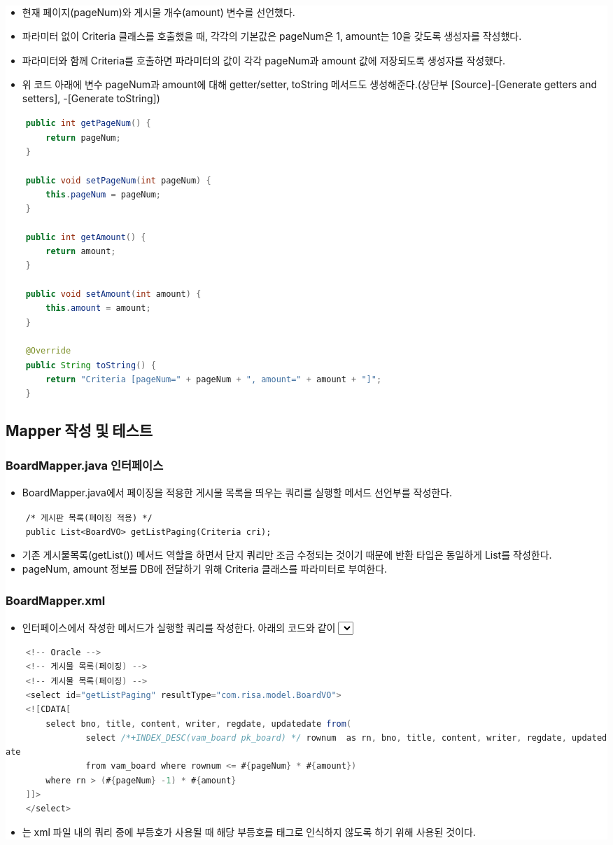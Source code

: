 
- 현재 페이지(pageNum)와 게시물 개수(amount) 변수를 선언했다.
- 파라미터 없이 Criteria 클래스를 호출했을 때, 각각의 기본값은 pageNum은 1, amount는 10을 갖도록 생성자를 작성했다.
- 파라미터와 함께 Criteria를 호출하면 파라미터의 값이 각각 pageNum과 amount 값에 저장되도록 생성자를 작성했다.

- 위 코드 아래에 변수 pageNum과 amount에 대해 getter/setter, toString 메서드도 생성해준다.(상단부 [Source]-[Generate getters and setters], -[Generate toString])

```java
    public int getPageNum() {
		return pageNum;
	}

	public void setPageNum(int pageNum) {
		this.pageNum = pageNum;
	}

	public int getAmount() {
		return amount;
	}

	public void setAmount(int amount) {
		this.amount = amount;
	}
	
	@Override
	public String toString() {
		return "Criteria [pageNum=" + pageNum + ", amount=" + amount + "]";
	}
```


## Mapper 작성 및 테스트

### BoardMapper.java 인터페이스
- BoardMapper.java에서 페이징을 적용한 게시물 목록을 띄우는 쿼리를 실행할 메서드 선언부를 작성한다.
```
    /* 게시판 목록(페이징 적용) */
    public List<BoardVO> getListPaging(Criteria cri);
```
  - 기존 게시물목록(getList()) 메서드 역할을 하면서 단지 쿼리만 조금 수정되는 것이기 때문에 반환 타입은 동일하게 List<BoardVO>를 작성한다.
  - pageNum, amount 정보를 DB에 전달하기 위해 Criteria 클래스를 파라미터로 부여한다.

### BoardMapper.xml
- 인터페이스에서 작성한 메서드가 실행할 쿼리를 작성한다. 아래의 코드와 같이 <select>태그와 쿼리를 작성한다.
```java
    <!-- Oracle -->
    <!-- 게시물 목록(페이징) -->
    <!-- 게시물 목록(페이징) -->
    <select id="getListPaging" resultType="com.risa.model.BoardVO">    
    <![CDATA[        
        select bno, title, content, writer, regdate, updatedate from(        
                select /*+INDEX_DESC(vam_board pk_board) */ rownum  as rn, bno, title, content, writer, regdate, updatedate                  
                from vam_board where rownum <= #{pageNum} * #{amount})                 
        where rn > (#{pageNum} -1) * #{amount}    
    ]]>    
    </select>
```
  - <![CDATA[]]> 는 xml 파일 내의 쿼리 중에 부등호가 사용될 때 해당 부등호를 태그로 인식하지 않도록 하기 위해 사용된 것이다.
